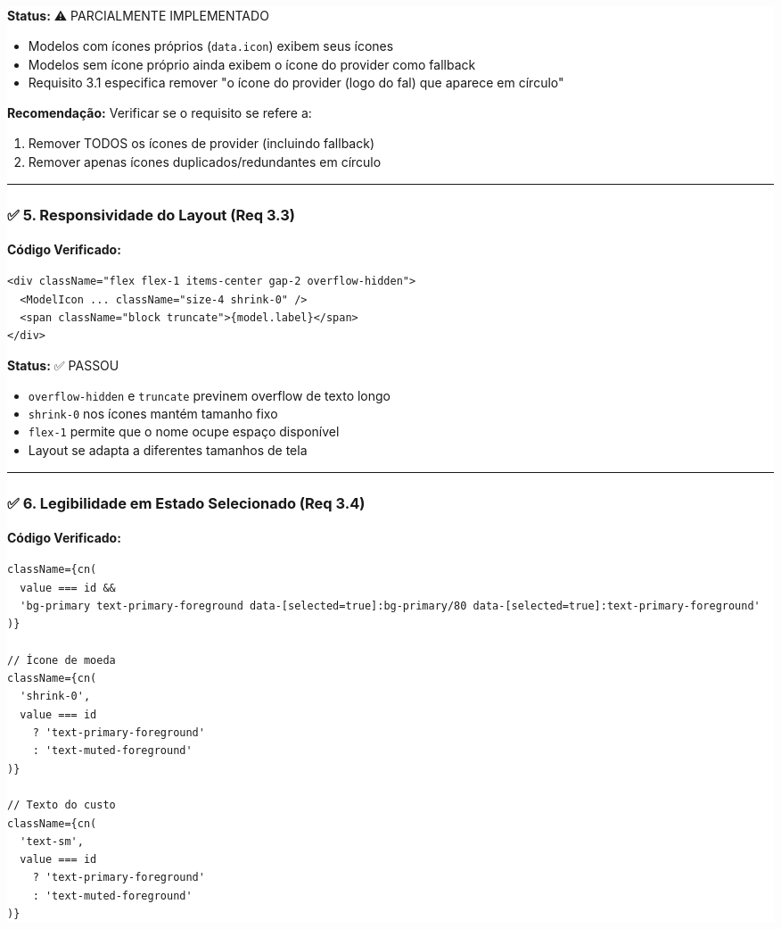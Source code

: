 **Status:** ⚠️ PARCIALMENTE IMPLEMENTADO
- Modelos com ícones próprios (`data.icon`) exibem seus ícones
- Modelos sem ícone próprio ainda exibem o ícone do provider como fallback
- Requisito 3.1 especifica remover "o ícone do provider (logo do fal) que aparece em círculo"

**Recomendação:** Verificar se o requisito se refere a:
1. Remover TODOS os ícones de provider (incluindo fallback)
2. Remover apenas ícones duplicados/redundantes em círculo

---

### ✅ 5. Responsividade do Layout (Req 3.3)

**Código Verificado:**
```tsx
<div className="flex flex-1 items-center gap-2 overflow-hidden">
  <ModelIcon ... className="size-4 shrink-0" />
  <span className="block truncate">{model.label}</span>
</div>
```

**Status:** ✅ PASSOU
- `overflow-hidden` e `truncate` previnem overflow de texto longo
- `shrink-0` nos ícones mantém tamanho fixo
- `flex-1` permite que o nome ocupe espaço disponível
- Layout se adapta a diferentes tamanhos de tela

---

### ✅ 6. Legibilidade em Estado Selecionado (Req 3.4)

**Código Verificado:**
```tsx
className={cn(
  value === id &&
  'bg-primary text-primary-foreground data-[selected=true]:bg-primary/80 data-[selected=true]:text-primary-foreground'
)}

// Ícone de moeda
className={cn(
  'shrink-0',
  value === id
    ? 'text-primary-foreground'
    : 'text-muted-foreground'
)}

// Texto do custo
className={cn(
  'text-sm',
  value === id
    ? 'text-primary-foreground'
    : 'text-muted-foreground'
)}
```
